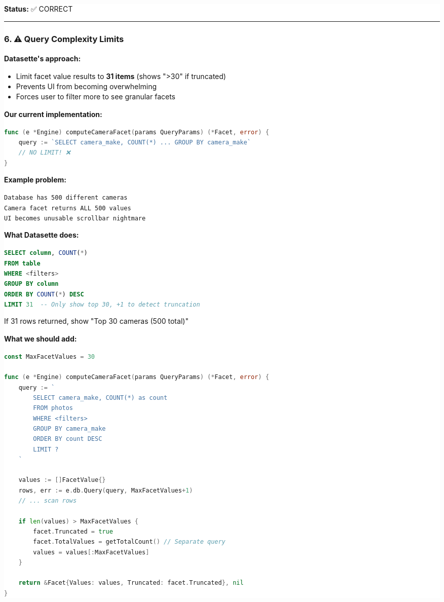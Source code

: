 **Status:** ✅ CORRECT

---

### 6. ⚠️ Query Complexity Limits

**Datasette's approach:**
- Limit facet value results to **31 items** (shows ">30" if truncated)
- Prevents UI from becoming overwhelming
- Forces user to filter more to see granular facets

**Our current implementation:**
```go
func (e *Engine) computeCameraFacet(params QueryParams) (*Facet, error) {
    query := `SELECT camera_make, COUNT(*) ... GROUP BY camera_make`
    // NO LIMIT! ❌
}
```

**Example problem:**
```
Database has 500 different cameras
Camera facet returns ALL 500 values
UI becomes unusable scrollbar nightmare
```

**What Datasette does:**
```sql
SELECT column, COUNT(*)
FROM table
WHERE <filters>
GROUP BY column
ORDER BY COUNT(*) DESC
LIMIT 31  -- Only show top 30, +1 to detect truncation
```

If 31 rows returned, show "Top 30 cameras (500 total)"

**What we should add:**

```go
const MaxFacetValues = 30

func (e *Engine) computeCameraFacet(params QueryParams) (*Facet, error) {
    query := `
        SELECT camera_make, COUNT(*) as count
        FROM photos
        WHERE <filters>
        GROUP BY camera_make
        ORDER BY count DESC
        LIMIT ?
    `

    values := []FacetValue{}
    rows, err := e.db.Query(query, MaxFacetValues+1)
    // ... scan rows

    if len(values) > MaxFacetValues {
        facet.Truncated = true
        facet.TotalValues = getTotalCount() // Separate query
        values = values[:MaxFacetValues]
    }

    return &Facet{Values: values, Truncated: facet.Truncated}, nil
}
```
